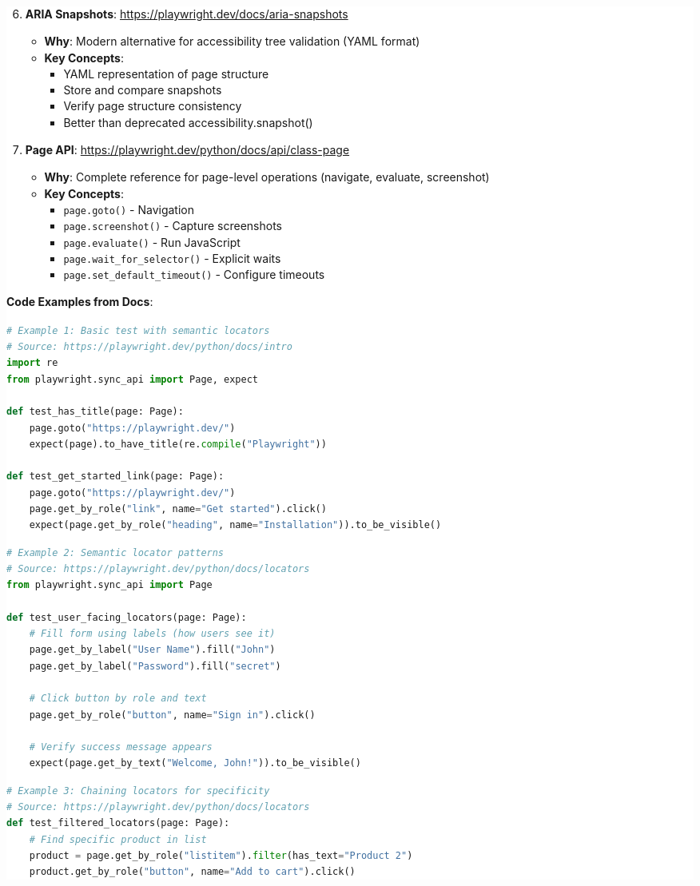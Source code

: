 6. **ARIA Snapshots**: https://playwright.dev/docs/aria-snapshots
   - **Why**: Modern alternative for accessibility tree validation (YAML format)
   - **Key Concepts**:
     - YAML representation of page structure
     - Store and compare snapshots
     - Verify page structure consistency
     - Better than deprecated accessibility.snapshot()

7. **Page API**: https://playwright.dev/python/docs/api/class-page
   - **Why**: Complete reference for page-level operations (navigate, evaluate, screenshot)
   - **Key Concepts**:
     - `page.goto()` - Navigation
     - `page.screenshot()` - Capture screenshots
     - `page.evaluate()` - Run JavaScript
     - `page.wait_for_selector()` - Explicit waits
     - `page.set_default_timeout()` - Configure timeouts

**Code Examples from Docs**:

```python
# Example 1: Basic test with semantic locators
# Source: https://playwright.dev/python/docs/intro
import re
from playwright.sync_api import Page, expect

def test_has_title(page: Page):
    page.goto("https://playwright.dev/")
    expect(page).to_have_title(re.compile("Playwright"))

def test_get_started_link(page: Page):
    page.goto("https://playwright.dev/")
    page.get_by_role("link", name="Get started").click()
    expect(page.get_by_role("heading", name="Installation")).to_be_visible()
```

```python
# Example 2: Semantic locator patterns
# Source: https://playwright.dev/python/docs/locators
from playwright.sync_api import Page

def test_user_facing_locators(page: Page):
    # Fill form using labels (how users see it)
    page.get_by_label("User Name").fill("John")
    page.get_by_label("Password").fill("secret")

    # Click button by role and text
    page.get_by_role("button", name="Sign in").click()

    # Verify success message appears
    expect(page.get_by_text("Welcome, John!")).to_be_visible()
```

```python
# Example 3: Chaining locators for specificity
# Source: https://playwright.dev/python/docs/locators
def test_filtered_locators(page: Page):
    # Find specific product in list
    product = page.get_by_role("listitem").filter(has_text="Product 2")
    product.get_by_role("button", name="Add to cart").click()
```
